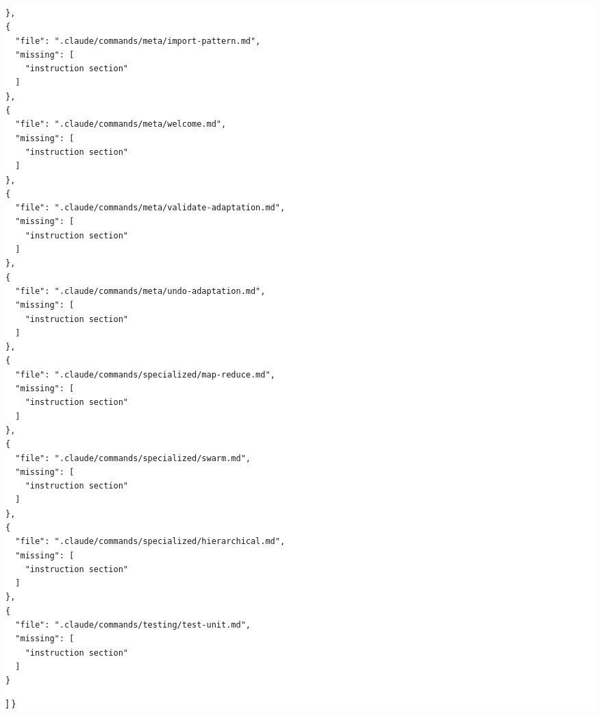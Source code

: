     },
    {
      "file": ".claude/commands/meta/import-pattern.md",
      "missing": [
        "instruction section"
      ]
    },
    {
      "file": ".claude/commands/meta/welcome.md",
      "missing": [
        "instruction section"
      ]
    },
    {
      "file": ".claude/commands/meta/validate-adaptation.md",
      "missing": [
        "instruction section"
      ]
    },
    {
      "file": ".claude/commands/meta/undo-adaptation.md",
      "missing": [
        "instruction section"
      ]
    },
    {
      "file": ".claude/commands/specialized/map-reduce.md",
      "missing": [
        "instruction section"
      ]
    },
    {
      "file": ".claude/commands/specialized/swarm.md",
      "missing": [
        "instruction section"
      ]
    },
    {
      "file": ".claude/commands/specialized/hierarchical.md",
      "missing": [
        "instruction section"
      ]
    },
    {
      "file": ".claude/commands/testing/test-unit.md",
      "missing": [
        "instruction section"
      ]
    }
  ]
}
